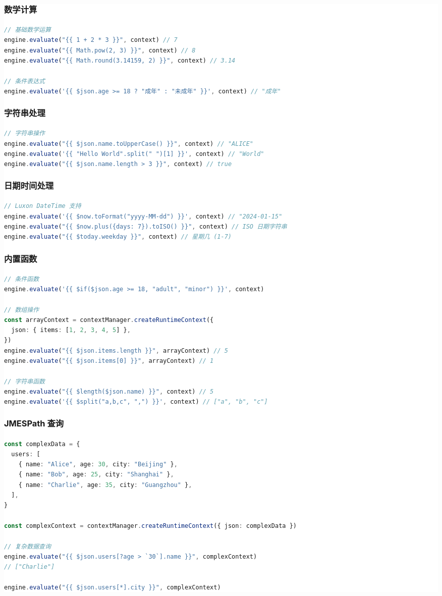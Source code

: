 ### 数学计算

```typescript
// 基础数学运算
engine.evaluate("{{ 1 + 2 * 3 }}", context) // 7
engine.evaluate("{{ Math.pow(2, 3) }}", context) // 8
engine.evaluate("{{ Math.round(3.14159, 2) }}", context) // 3.14

// 条件表达式
engine.evaluate('{{ $json.age >= 18 ? "成年" : "未成年" }}', context) // "成年"
```

### 字符串处理

```typescript
// 字符串操作
engine.evaluate("{{ $json.name.toUpperCase() }}", context) // "ALICE"
engine.evaluate('{{ "Hello World".split(" ")[1] }}', context) // "World"
engine.evaluate("{{ $json.name.length > 3 }}", context) // true
```

### 日期时间处理

```typescript
// Luxon DateTime 支持
engine.evaluate('{{ $now.toFormat("yyyy-MM-dd") }}', context) // "2024-01-15"
engine.evaluate("{{ $now.plus({days: 7}).toISO() }}", context) // ISO 日期字符串
engine.evaluate("{{ $today.weekday }}", context) // 星期几 (1-7)
```

### 内置函数

```typescript
// 条件函数
engine.evaluate('{{ $if($json.age >= 18, "adult", "minor") }}', context)

// 数组操作
const arrayContext = contextManager.createRuntimeContext({
  json: { items: [1, 2, 3, 4, 5] },
})
engine.evaluate("{{ $json.items.length }}", arrayContext) // 5
engine.evaluate("{{ $json.items[0] }}", arrayContext) // 1

// 字符串函数
engine.evaluate("{{ $length($json.name) }}", context) // 5
engine.evaluate('{{ $split("a,b,c", ",") }}', context) // ["a", "b", "c"]
```

### JMESPath 查询

```typescript
const complexData = {
  users: [
    { name: "Alice", age: 30, city: "Beijing" },
    { name: "Bob", age: 25, city: "Shanghai" },
    { name: "Charlie", age: 35, city: "Guangzhou" },
  ],
}

const complexContext = contextManager.createRuntimeContext({ json: complexData })

// 复杂数据查询
engine.evaluate("{{ $json.users[?age > `30`].name }}", complexContext)
// ["Charlie"]

engine.evaluate("{{ $json.users[*].city }}", complexContext)
```
